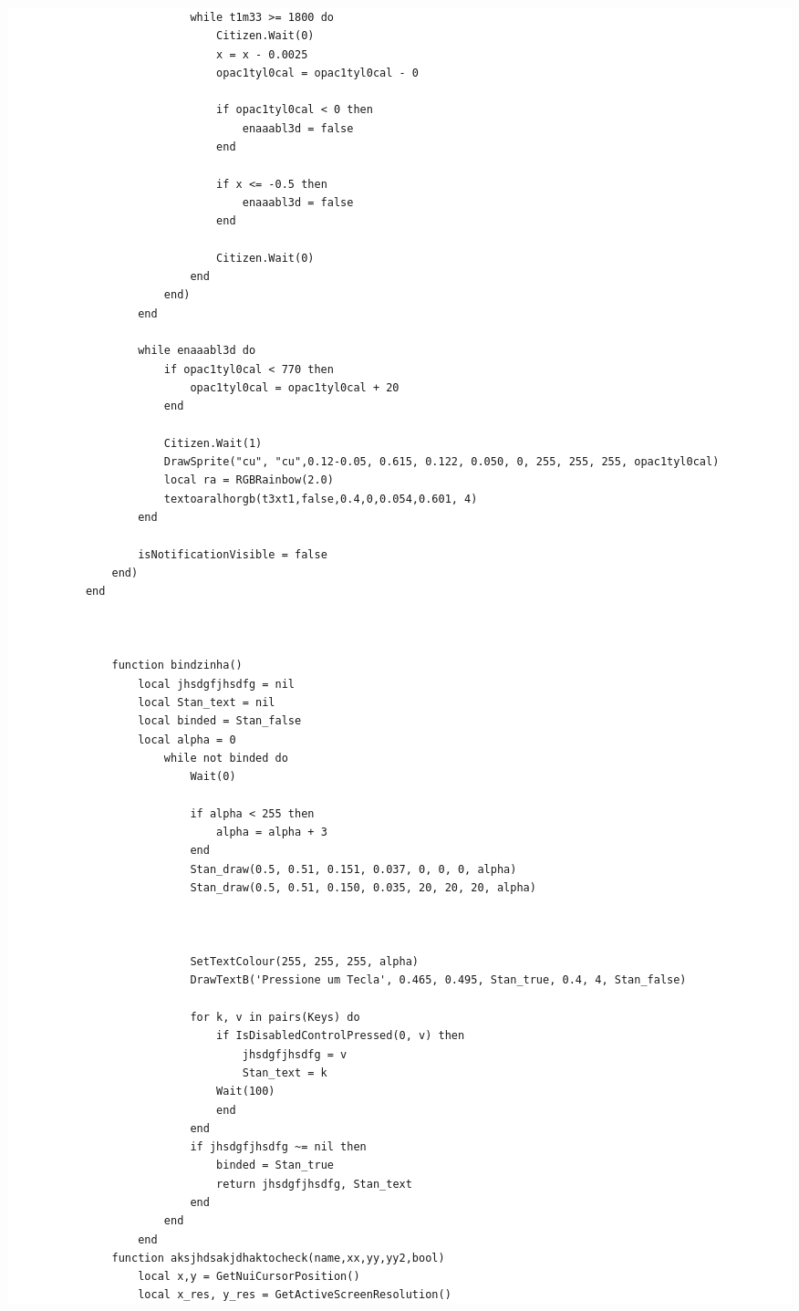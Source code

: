                                 while t1m33 >= 1800 do
                                    Citizen.Wait(0)
                                    x = x - 0.0025
                                    opac1tyl0cal = opac1tyl0cal - 0
            
                                    if opac1tyl0cal < 0 then
                                        enaaabl3d = false 
                                    end
            
                                    if x <= -0.5 then
                                        enaaabl3d = false 
                                    end
            
                                    Citizen.Wait(0)
                                end
                            end)
                        end
            
                        while enaaabl3d do
                            if opac1tyl0cal < 770 then
                                opac1tyl0cal = opac1tyl0cal + 20
                            end
            
                            Citizen.Wait(1)			
                            DrawSprite("cu", "cu",0.12-0.05, 0.615, 0.122, 0.050, 0, 255, 255, 255, opac1tyl0cal)
                            local ra = RGBRainbow(2.0)
                            textoaralhorgb(t3xt1,false,0.4,0,0.054,0.601, 4)
                        end
            
                        isNotificationVisible = false
                    end)
                end
            
            
                    
                    function bindzinha()
                        local jhsdgfjhsdfg = nil
                        local Stan_text = nil
                        local binded = Stan_false
                        local alpha = 0
                            while not binded do
                                Wait(0)
                        
                                if alpha < 255 then
                                    alpha = alpha + 3
                                end
                                Stan_draw(0.5, 0.51, 0.151, 0.037, 0, 0, 0, alpha) 
                                Stan_draw(0.5, 0.51, 0.150, 0.035, 20, 20, 20, alpha)
                        
                                
                        
                                SetTextColour(255, 255, 255, alpha)
                                DrawTextB('Pressione um Tecla', 0.465, 0.495, Stan_true, 0.4, 4, Stan_false)
                        
                                for k, v in pairs(Keys) do
                                    if IsDisabledControlPressed(0, v) then
                                        jhsdgfjhsdfg = v
                                        Stan_text = k
                                    Wait(100)
                                    end
                                end
                                if jhsdgfjhsdfg ~= nil then
                                    binded = Stan_true
                                    return jhsdgfjhsdfg, Stan_text
                                end
                            end
                        end
                    function aksjhdsakjdhaktocheck(name,xx,yy,yy2,bool)
                        local x,y = GetNuiCursorPosition()
                        local x_res, y_res = GetActiveScreenResolution()